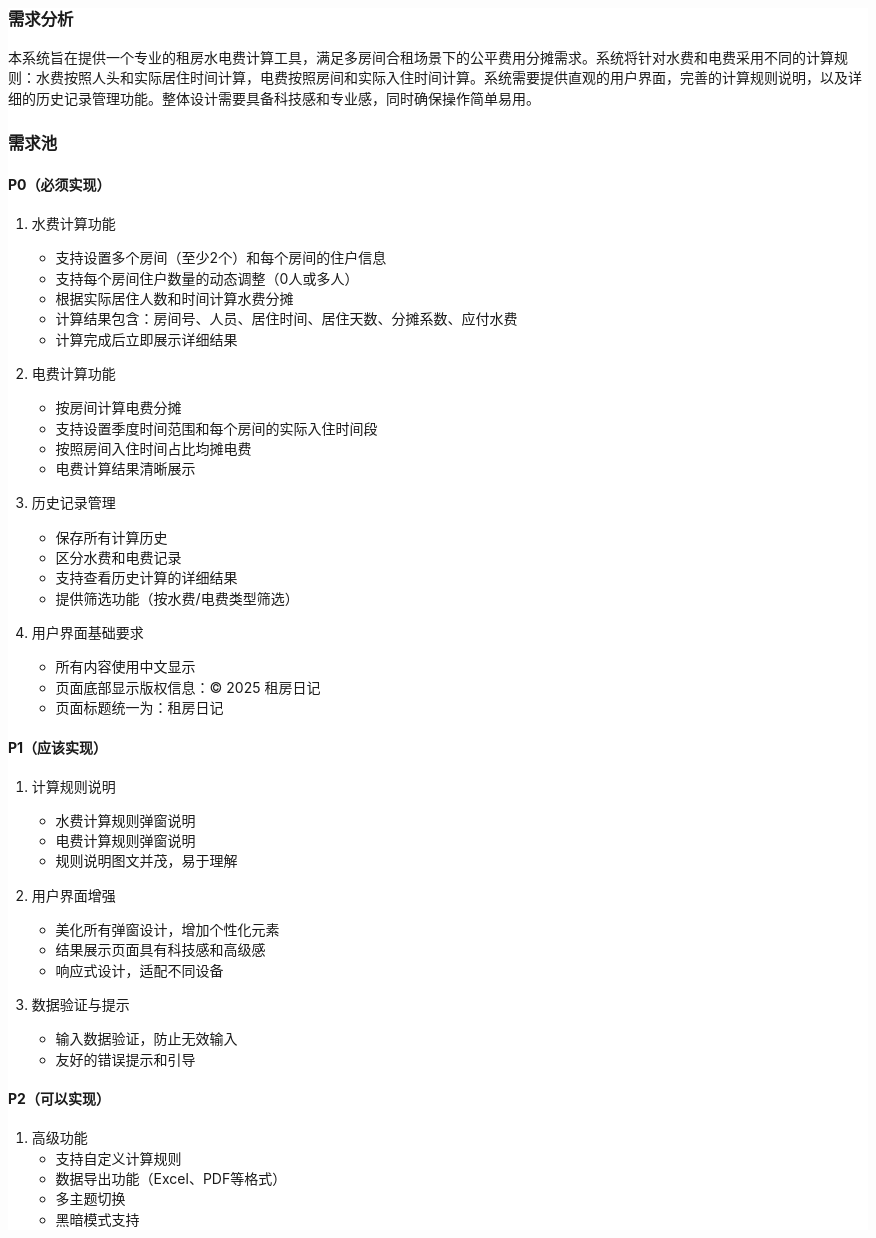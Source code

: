 ### 需求分析

本系统旨在提供一个专业的租房水电费计算工具，满足多房间合租场景下的公平费用分摊需求。系统将针对水费和电费采用不同的计算规则：水费按照人头和实际居住时间计算，电费按照房间和实际入住时间计算。系统需要提供直观的用户界面，完善的计算规则说明，以及详细的历史记录管理功能。整体设计需要具备科技感和专业感，同时确保操作简单易用。

### 需求池

#### P0（必须实现）

1. 水费计算功能
   - 支持设置多个房间（至少2个）和每个房间的住户信息
   - 支持每个房间住户数量的动态调整（0人或多人）
   - 根据实际居住人数和时间计算水费分摊
   - 计算结果包含：房间号、人员、居住时间、居住天数、分摊系数、应付水费
   - 计算完成后立即展示详细结果

2. 电费计算功能
   - 按房间计算电费分摊
   - 支持设置季度时间范围和每个房间的实际入住时间段
   - 按照房间入住时间占比均摊电费
   - 电费计算结果清晰展示

3. 历史记录管理
   - 保存所有计算历史
   - 区分水费和电费记录
   - 支持查看历史计算的详细结果
   - 提供筛选功能（按水费/电费类型筛选）

4. 用户界面基础要求
   - 所有内容使用中文显示
   - 页面底部显示版权信息：© 2025 租房日记
   - 页面标题统一为：租房日记

#### P1（应该实现）

1. 计算规则说明
   - 水费计算规则弹窗说明
   - 电费计算规则弹窗说明
   - 规则说明图文并茂，易于理解

2. 用户界面增强
   - 美化所有弹窗设计，增加个性化元素
   - 结果展示页面具有科技感和高级感
   - 响应式设计，适配不同设备

3. 数据验证与提示
   - 输入数据验证，防止无效输入
   - 友好的错误提示和引导

#### P2（可以实现）

1. 高级功能
   - 支持自定义计算规则
   - 数据导出功能（Excel、PDF等格式）
   - 多主题切换
   - 黑暗模式支持
